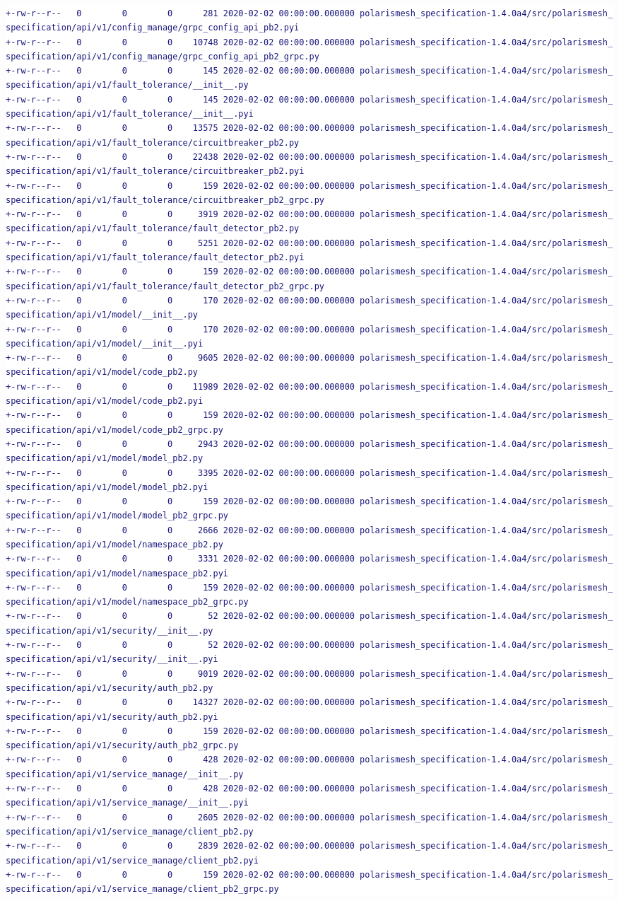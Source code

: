 ```diff
+-rw-r--r--   0        0        0      281 2020-02-02 00:00:00.000000 polarismesh_specification-1.4.0a4/src/polarismesh_specification/api/v1/config_manage/grpc_config_api_pb2.pyi
+-rw-r--r--   0        0        0    10748 2020-02-02 00:00:00.000000 polarismesh_specification-1.4.0a4/src/polarismesh_specification/api/v1/config_manage/grpc_config_api_pb2_grpc.py
+-rw-r--r--   0        0        0      145 2020-02-02 00:00:00.000000 polarismesh_specification-1.4.0a4/src/polarismesh_specification/api/v1/fault_tolerance/__init__.py
+-rw-r--r--   0        0        0      145 2020-02-02 00:00:00.000000 polarismesh_specification-1.4.0a4/src/polarismesh_specification/api/v1/fault_tolerance/__init__.pyi
+-rw-r--r--   0        0        0    13575 2020-02-02 00:00:00.000000 polarismesh_specification-1.4.0a4/src/polarismesh_specification/api/v1/fault_tolerance/circuitbreaker_pb2.py
+-rw-r--r--   0        0        0    22438 2020-02-02 00:00:00.000000 polarismesh_specification-1.4.0a4/src/polarismesh_specification/api/v1/fault_tolerance/circuitbreaker_pb2.pyi
+-rw-r--r--   0        0        0      159 2020-02-02 00:00:00.000000 polarismesh_specification-1.4.0a4/src/polarismesh_specification/api/v1/fault_tolerance/circuitbreaker_pb2_grpc.py
+-rw-r--r--   0        0        0     3919 2020-02-02 00:00:00.000000 polarismesh_specification-1.4.0a4/src/polarismesh_specification/api/v1/fault_tolerance/fault_detector_pb2.py
+-rw-r--r--   0        0        0     5251 2020-02-02 00:00:00.000000 polarismesh_specification-1.4.0a4/src/polarismesh_specification/api/v1/fault_tolerance/fault_detector_pb2.pyi
+-rw-r--r--   0        0        0      159 2020-02-02 00:00:00.000000 polarismesh_specification-1.4.0a4/src/polarismesh_specification/api/v1/fault_tolerance/fault_detector_pb2_grpc.py
+-rw-r--r--   0        0        0      170 2020-02-02 00:00:00.000000 polarismesh_specification-1.4.0a4/src/polarismesh_specification/api/v1/model/__init__.py
+-rw-r--r--   0        0        0      170 2020-02-02 00:00:00.000000 polarismesh_specification-1.4.0a4/src/polarismesh_specification/api/v1/model/__init__.pyi
+-rw-r--r--   0        0        0     9605 2020-02-02 00:00:00.000000 polarismesh_specification-1.4.0a4/src/polarismesh_specification/api/v1/model/code_pb2.py
+-rw-r--r--   0        0        0    11989 2020-02-02 00:00:00.000000 polarismesh_specification-1.4.0a4/src/polarismesh_specification/api/v1/model/code_pb2.pyi
+-rw-r--r--   0        0        0      159 2020-02-02 00:00:00.000000 polarismesh_specification-1.4.0a4/src/polarismesh_specification/api/v1/model/code_pb2_grpc.py
+-rw-r--r--   0        0        0     2943 2020-02-02 00:00:00.000000 polarismesh_specification-1.4.0a4/src/polarismesh_specification/api/v1/model/model_pb2.py
+-rw-r--r--   0        0        0     3395 2020-02-02 00:00:00.000000 polarismesh_specification-1.4.0a4/src/polarismesh_specification/api/v1/model/model_pb2.pyi
+-rw-r--r--   0        0        0      159 2020-02-02 00:00:00.000000 polarismesh_specification-1.4.0a4/src/polarismesh_specification/api/v1/model/model_pb2_grpc.py
+-rw-r--r--   0        0        0     2666 2020-02-02 00:00:00.000000 polarismesh_specification-1.4.0a4/src/polarismesh_specification/api/v1/model/namespace_pb2.py
+-rw-r--r--   0        0        0     3331 2020-02-02 00:00:00.000000 polarismesh_specification-1.4.0a4/src/polarismesh_specification/api/v1/model/namespace_pb2.pyi
+-rw-r--r--   0        0        0      159 2020-02-02 00:00:00.000000 polarismesh_specification-1.4.0a4/src/polarismesh_specification/api/v1/model/namespace_pb2_grpc.py
+-rw-r--r--   0        0        0       52 2020-02-02 00:00:00.000000 polarismesh_specification-1.4.0a4/src/polarismesh_specification/api/v1/security/__init__.py
+-rw-r--r--   0        0        0       52 2020-02-02 00:00:00.000000 polarismesh_specification-1.4.0a4/src/polarismesh_specification/api/v1/security/__init__.pyi
+-rw-r--r--   0        0        0     9019 2020-02-02 00:00:00.000000 polarismesh_specification-1.4.0a4/src/polarismesh_specification/api/v1/security/auth_pb2.py
+-rw-r--r--   0        0        0    14327 2020-02-02 00:00:00.000000 polarismesh_specification-1.4.0a4/src/polarismesh_specification/api/v1/security/auth_pb2.pyi
+-rw-r--r--   0        0        0      159 2020-02-02 00:00:00.000000 polarismesh_specification-1.4.0a4/src/polarismesh_specification/api/v1/security/auth_pb2_grpc.py
+-rw-r--r--   0        0        0      428 2020-02-02 00:00:00.000000 polarismesh_specification-1.4.0a4/src/polarismesh_specification/api/v1/service_manage/__init__.py
+-rw-r--r--   0        0        0      428 2020-02-02 00:00:00.000000 polarismesh_specification-1.4.0a4/src/polarismesh_specification/api/v1/service_manage/__init__.pyi
+-rw-r--r--   0        0        0     2605 2020-02-02 00:00:00.000000 polarismesh_specification-1.4.0a4/src/polarismesh_specification/api/v1/service_manage/client_pb2.py
+-rw-r--r--   0        0        0     2839 2020-02-02 00:00:00.000000 polarismesh_specification-1.4.0a4/src/polarismesh_specification/api/v1/service_manage/client_pb2.pyi
+-rw-r--r--   0        0        0      159 2020-02-02 00:00:00.000000 polarismesh_specification-1.4.0a4/src/polarismesh_specification/api/v1/service_manage/client_pb2_grpc.py
```